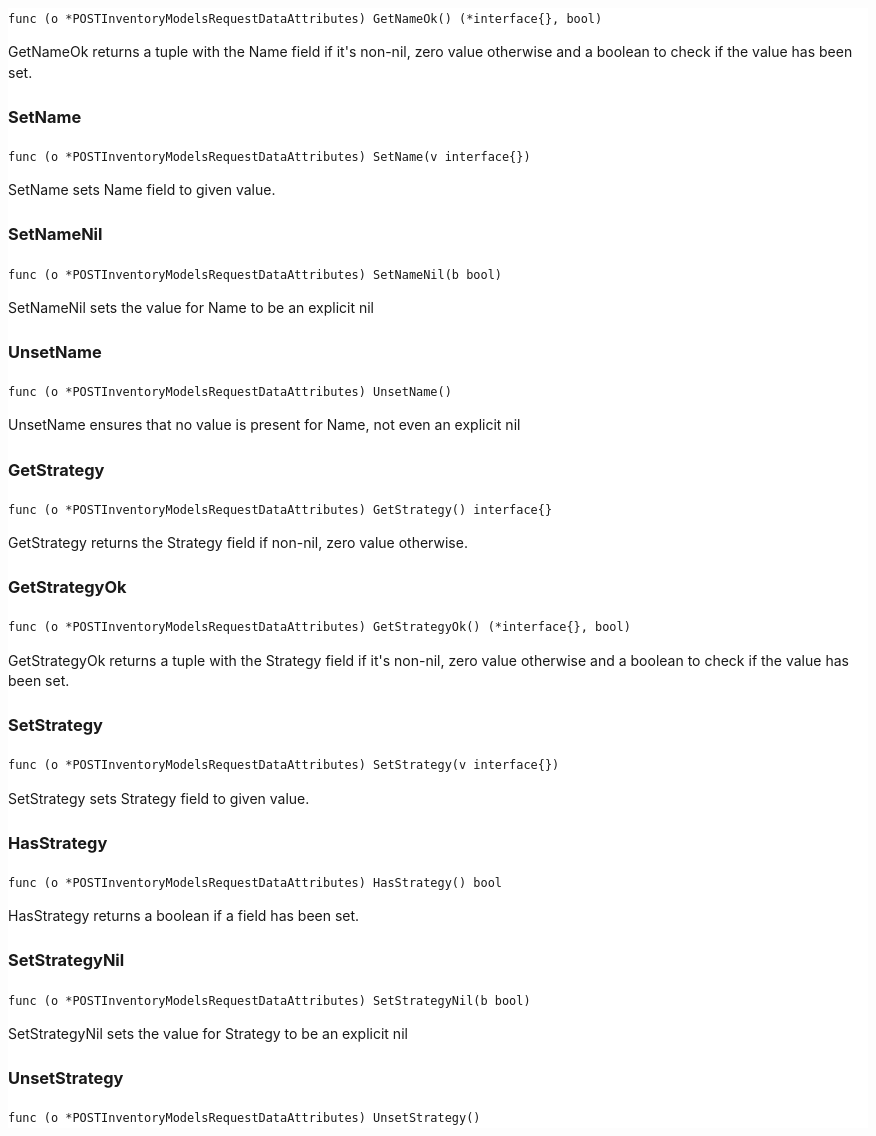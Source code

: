 `func (o *POSTInventoryModelsRequestDataAttributes) GetNameOk() (*interface{}, bool)`

GetNameOk returns a tuple with the Name field if it's non-nil, zero value otherwise
and a boolean to check if the value has been set.

### SetName

`func (o *POSTInventoryModelsRequestDataAttributes) SetName(v interface{})`

SetName sets Name field to given value.


### SetNameNil

`func (o *POSTInventoryModelsRequestDataAttributes) SetNameNil(b bool)`

 SetNameNil sets the value for Name to be an explicit nil

### UnsetName
`func (o *POSTInventoryModelsRequestDataAttributes) UnsetName()`

UnsetName ensures that no value is present for Name, not even an explicit nil
### GetStrategy

`func (o *POSTInventoryModelsRequestDataAttributes) GetStrategy() interface{}`

GetStrategy returns the Strategy field if non-nil, zero value otherwise.

### GetStrategyOk

`func (o *POSTInventoryModelsRequestDataAttributes) GetStrategyOk() (*interface{}, bool)`

GetStrategyOk returns a tuple with the Strategy field if it's non-nil, zero value otherwise
and a boolean to check if the value has been set.

### SetStrategy

`func (o *POSTInventoryModelsRequestDataAttributes) SetStrategy(v interface{})`

SetStrategy sets Strategy field to given value.

### HasStrategy

`func (o *POSTInventoryModelsRequestDataAttributes) HasStrategy() bool`

HasStrategy returns a boolean if a field has been set.

### SetStrategyNil

`func (o *POSTInventoryModelsRequestDataAttributes) SetStrategyNil(b bool)`

 SetStrategyNil sets the value for Strategy to be an explicit nil

### UnsetStrategy
`func (o *POSTInventoryModelsRequestDataAttributes) UnsetStrategy()`
